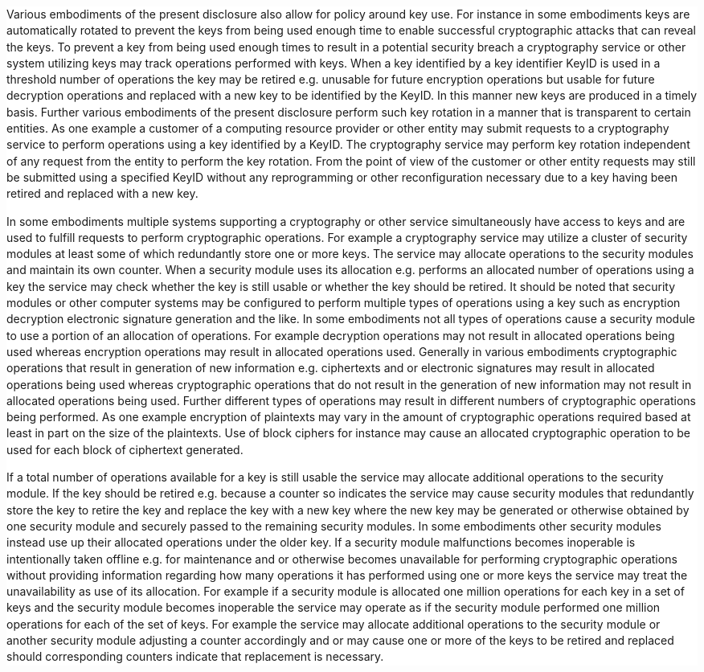 Various embodiments of the present disclosure also allow for policy around key use. For instance in some embodiments keys are automatically rotated to prevent the keys from being used enough time to enable successful cryptographic attacks that can reveal the keys. To prevent a key from being used enough times to result in a potential security breach a cryptography service or other system utilizing keys may track operations performed with keys. When a key identified by a key identifier KeyID is used in a threshold number of operations the key may be retired e.g. unusable for future encryption operations but usable for future decryption operations and replaced with a new key to be identified by the KeyID. In this manner new keys are produced in a timely basis. Further various embodiments of the present disclosure perform such key rotation in a manner that is transparent to certain entities. As one example a customer of a computing resource provider or other entity may submit requests to a cryptography service to perform operations using a key identified by a KeyID. The cryptography service may perform key rotation independent of any request from the entity to perform the key rotation. From the point of view of the customer or other entity requests may still be submitted using a specified KeyID without any reprogramming or other reconfiguration necessary due to a key having been retired and replaced with a new key.

In some embodiments multiple systems supporting a cryptography or other service simultaneously have access to keys and are used to fulfill requests to perform cryptographic operations. For example a cryptography service may utilize a cluster of security modules at least some of which redundantly store one or more keys. The service may allocate operations to the security modules and maintain its own counter. When a security module uses its allocation e.g. performs an allocated number of operations using a key the service may check whether the key is still usable or whether the key should be retired. It should be noted that security modules or other computer systems may be configured to perform multiple types of operations using a key such as encryption decryption electronic signature generation and the like. In some embodiments not all types of operations cause a security module to use a portion of an allocation of operations. For example decryption operations may not result in allocated operations being used whereas encryption operations may result in allocated operations used. Generally in various embodiments cryptographic operations that result in generation of new information e.g. ciphertexts and or electronic signatures may result in allocated operations being used whereas cryptographic operations that do not result in the generation of new information may not result in allocated operations being used. Further different types of operations may result in different numbers of cryptographic operations being performed. As one example encryption of plaintexts may vary in the amount of cryptographic operations required based at least in part on the size of the plaintexts. Use of block ciphers for instance may cause an allocated cryptographic operation to be used for each block of ciphertext generated.

If a total number of operations available for a key is still usable the service may allocate additional operations to the security module. If the key should be retired e.g. because a counter so indicates the service may cause security modules that redundantly store the key to retire the key and replace the key with a new key where the new key may be generated or otherwise obtained by one security module and securely passed to the remaining security modules. In some embodiments other security modules instead use up their allocated operations under the older key. If a security module malfunctions becomes inoperable is intentionally taken offline e.g. for maintenance and or otherwise becomes unavailable for performing cryptographic operations without providing information regarding how many operations it has performed using one or more keys the service may treat the unavailability as use of its allocation. For example if a security module is allocated one million operations for each key in a set of keys and the security module becomes inoperable the service may operate as if the security module performed one million operations for each of the set of keys. For example the service may allocate additional operations to the security module or another security module adjusting a counter accordingly and or may cause one or more of the keys to be retired and replaced should corresponding counters indicate that replacement is necessary.
